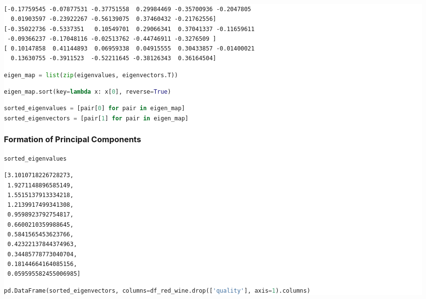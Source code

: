     [-0.17759545 -0.07877531 -0.37751558  0.29984469 -0.35700936 -0.2047805
      0.01903597 -0.23922267 -0.56139075  0.37460432 -0.21762556]
    [-0.35022736 -0.5337351   0.10549701  0.29066341  0.37041337 -0.11659611
     -0.09366237 -0.17048116 -0.02513762 -0.44746911 -0.3276509 ]
    [ 0.10147858  0.41144893  0.06959338  0.04915555  0.30433857 -0.01400021
      0.13630755 -0.3911523  -0.52211645 -0.38126343  0.36164504]
    


```python
eigen_map = list(zip(eigenvalues, eigenvectors.T))
```


```python
eigen_map.sort(key=lambda x: x[0], reverse=True)
```


```python
sorted_eigenvalues = [pair[0] for pair in eigen_map]
sorted_eigenvectors = [pair[1] for pair in eigen_map]
```

### Formation of Principal Components


```python
sorted_eigenvalues
```




    [3.1010718226728273,
     1.9271148896585149,
     1.5515137913334218,
     1.2139917499341308,
     0.9598923792754817,
     0.6600210359988645,
     0.5841565453623766,
     0.42322137844374963,
     0.34485778773040704,
     0.18144664164085156,
     0.059595582455006985]




```python
pd.DataFrame(sorted_eigenvectors, columns=df_red_wine.drop(['quality'], axis=1).columns)
```




<div>
<style scoped>
    .dataframe tbody tr th:only-of-type {
        vertical-align: middle;
    }

    .dataframe tbody tr th {
        vertical-align: top;
    }
